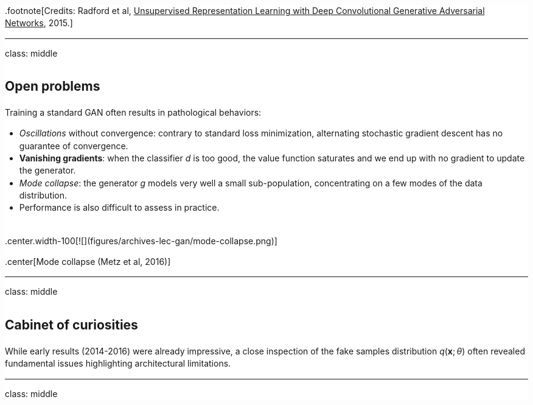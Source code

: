 .footnote[Credits: Radford et al, [Unsupervised Representation Learning with Deep Convolutional Generative Adversarial Networks](https://arxiv.org/abs/1511.06434), 2015.]


---

class: middle

## Open problems

Training a standard GAN often results in pathological behaviors:

- *Oscillations* without convergence: contrary to standard loss minimization,
  alternating stochastic gradient descent has no guarantee of convergence.
- **Vanishing gradients**: when the classifier $d$ is too good, the value function saturates
  and we end up with no gradient to update the generator.
- *Mode collapse*: the generator $g$ models very well a small sub-population,
  concentrating on a few modes of the data distribution.
- Performance is also difficult to assess in practice.

<br>
.center.width-100[![](figures/archives-lec-gan/mode-collapse.png)]

.center[Mode collapse (Metz et al, 2016)]

---

class: middle

## Cabinet of curiosities

While early results (2014-2016) were already impressive, a close inspection of the fake samples distribution $q(\mathbf{x};\theta)$ often revealed fundamental issues highlighting architectural limitations.

---

class: middle

